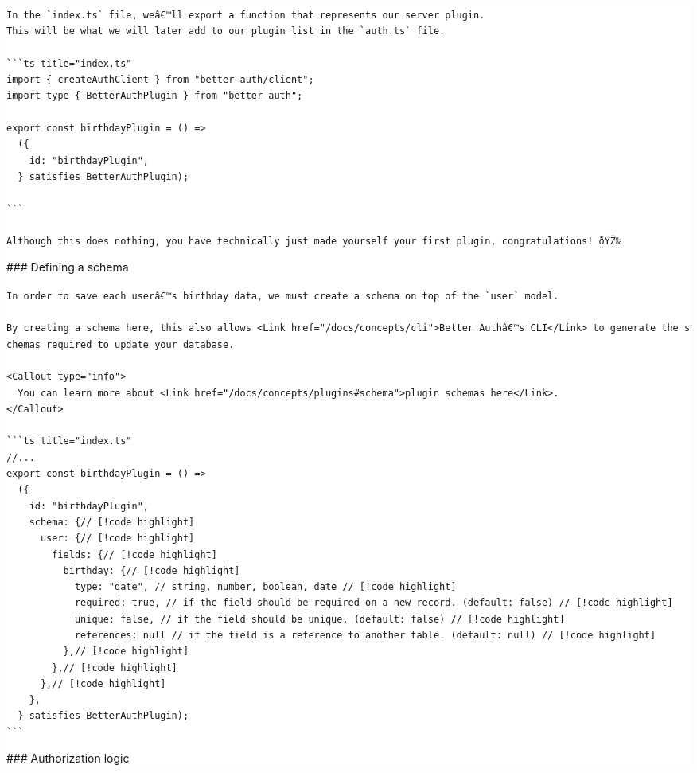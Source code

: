     In the `index.ts` file, weâ€™ll export a function that represents our server plugin.
    This will be what we will later add to our plugin list in the `auth.ts` file.

    ```ts title="index.ts"
    import { createAuthClient } from "better-auth/client";
    import type { BetterAuthPlugin } from "better-auth";

    export const birthdayPlugin = () =>
      ({
        id: "birthdayPlugin",
      } satisfies BetterAuthPlugin);

    ```

    Although this does nothing, you have technically just made yourself your first plugin, congratulations! ðŸŽ‰

  </Step>

  <Step>
    ### Defining a schema

    In order to save each userâ€™s birthday data, we must create a schema on top of the `user` model.

    By creating a schema here, this also allows <Link href="/docs/concepts/cli">Better Authâ€™s CLI</Link> to generate the schemas required to update your database.

    <Callout type="info">
      You can learn more about <Link href="/docs/concepts/plugins#schema">plugin schemas here</Link>.
    </Callout>

    ```ts title="index.ts"
    //...
    export const birthdayPlugin = () =>
      ({
        id: "birthdayPlugin",
        schema: {// [!code highlight]
          user: {// [!code highlight]
            fields: {// [!code highlight]
              birthday: {// [!code highlight]
                type: "date", // string, number, boolean, date // [!code highlight]
                required: true, // if the field should be required on a new record. (default: false) // [!code highlight]
                unique: false, // if the field should be unique. (default: false) // [!code highlight]
                references: null // if the field is a reference to another table. (default: null) // [!code highlight]
              },// [!code highlight]
            },// [!code highlight]
          },// [!code highlight]
        },
      } satisfies BetterAuthPlugin);
    ```

  </Step>

  <Step>
    ### Authorization logic
